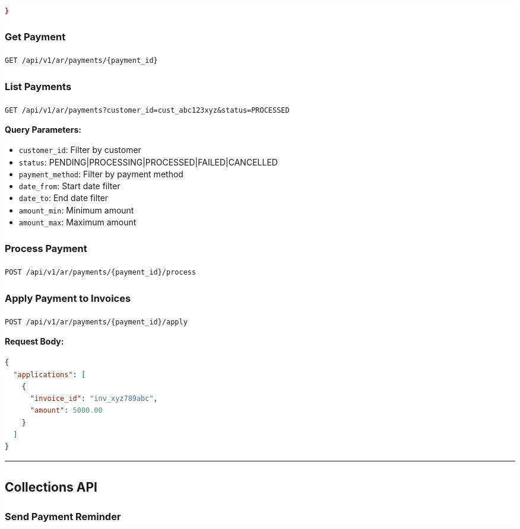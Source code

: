 ```json
}
```

### Get Payment

```http
GET /api/v1/ar/payments/{payment_id}
```

### List Payments

```http
GET /api/v1/ar/payments?customer_id=cust_abc123xyz&status=PROCESSED
```

**Query Parameters:**
- `customer_id`: Filter by customer
- `status`: PENDING|PROCESSING|PROCESSED|FAILED|CANCELLED
- `payment_method`: Filter by payment method
- `date_from`: Start date filter
- `date_to`: End date filter
- `amount_min`: Minimum amount
- `amount_max`: Maximum amount

### Process Payment

```http
POST /api/v1/ar/payments/{payment_id}/process
```

### Apply Payment to Invoices

```http
POST /api/v1/ar/payments/{payment_id}/apply
```

**Request Body:**
```json
{
  "applications": [
    {
      "invoice_id": "inv_xyz789abc",
      "amount": 5000.00
    }
  ]
}
```

---

## Collections API

### Send Payment Reminder
